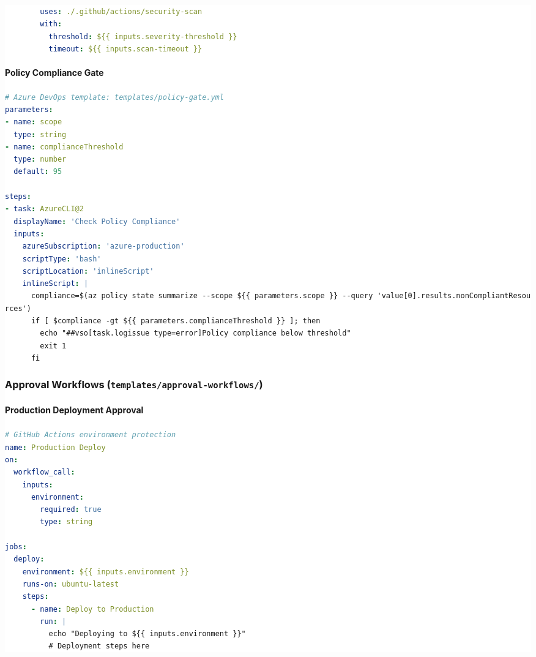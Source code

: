 ```yaml
        uses: ./.github/actions/security-scan
        with:
          threshold: ${{ inputs.severity-threshold }}
          timeout: ${{ inputs.scan-timeout }}
```

#### Policy Compliance Gate
```yaml
# Azure DevOps template: templates/policy-gate.yml
parameters:
- name: scope
  type: string
- name: complianceThreshold
  type: number
  default: 95

steps:
- task: AzureCLI@2
  displayName: 'Check Policy Compliance'
  inputs:
    azureSubscription: 'azure-production'
    scriptType: 'bash'
    scriptLocation: 'inlineScript'
    inlineScript: |
      compliance=$(az policy state summarize --scope ${{ parameters.scope }} --query 'value[0].results.nonCompliantResources')
      if [ $compliance -gt ${{ parameters.complianceThreshold }} ]; then
        echo "##vso[task.logissue type=error]Policy compliance below threshold"
        exit 1
      fi
```

### Approval Workflows (`templates/approval-workflows/`)

#### Production Deployment Approval
```yaml
# GitHub Actions environment protection
name: Production Deploy
on:
  workflow_call:
    inputs:
      environment:
        required: true
        type: string

jobs:
  deploy:
    environment: ${{ inputs.environment }}
    runs-on: ubuntu-latest
    steps:
      - name: Deploy to Production
        run: |
          echo "Deploying to ${{ inputs.environment }}"
          # Deployment steps here
```
